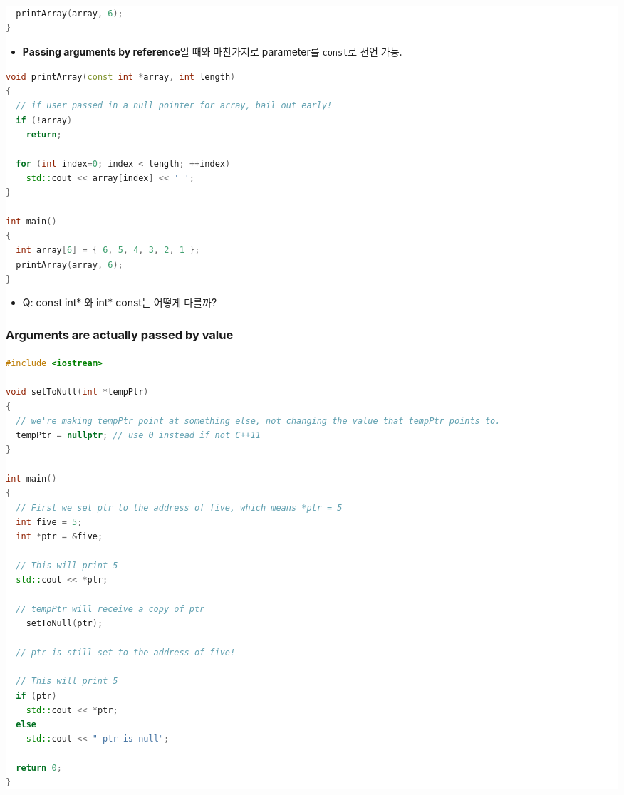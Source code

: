 ```c++
  printArray(array, 6);
}
```

* **Passing arguments by reference**일 때와 마찬가지로 parameter를 `const`로 선언 가능.
```c++
void printArray(const int *array, int length)
{
  // if user passed in a null pointer for array, bail out early!
  if (!array)
    return;

  for (int index=0; index < length; ++index)
    std::cout << array[index] << ' ';
}

int main()
{
  int array[6] = { 6, 5, 4, 3, 2, 1 };
  printArray(array, 6);
}
```
* Q: const int* 와 int* const는 어떻게 다를까?

### Arguments are actually passed by value

```c++
#include <iostream>

void setToNull(int *tempPtr)
{
  // we're making tempPtr point at something else, not changing the value that tempPtr points to.
  tempPtr = nullptr; // use 0 instead if not C++11
}

int main()
{
  // First we set ptr to the address of five, which means *ptr = 5
  int five = 5;
  int *ptr = &five;

  // This will print 5
  std::cout << *ptr;

  // tempPtr will receive a copy of ptr
    setToNull(ptr);

  // ptr is still set to the address of five!

  // This will print 5
  if (ptr)
    std::cout << *ptr;
  else
    std::cout << " ptr is null";

  return 0;
}
```
